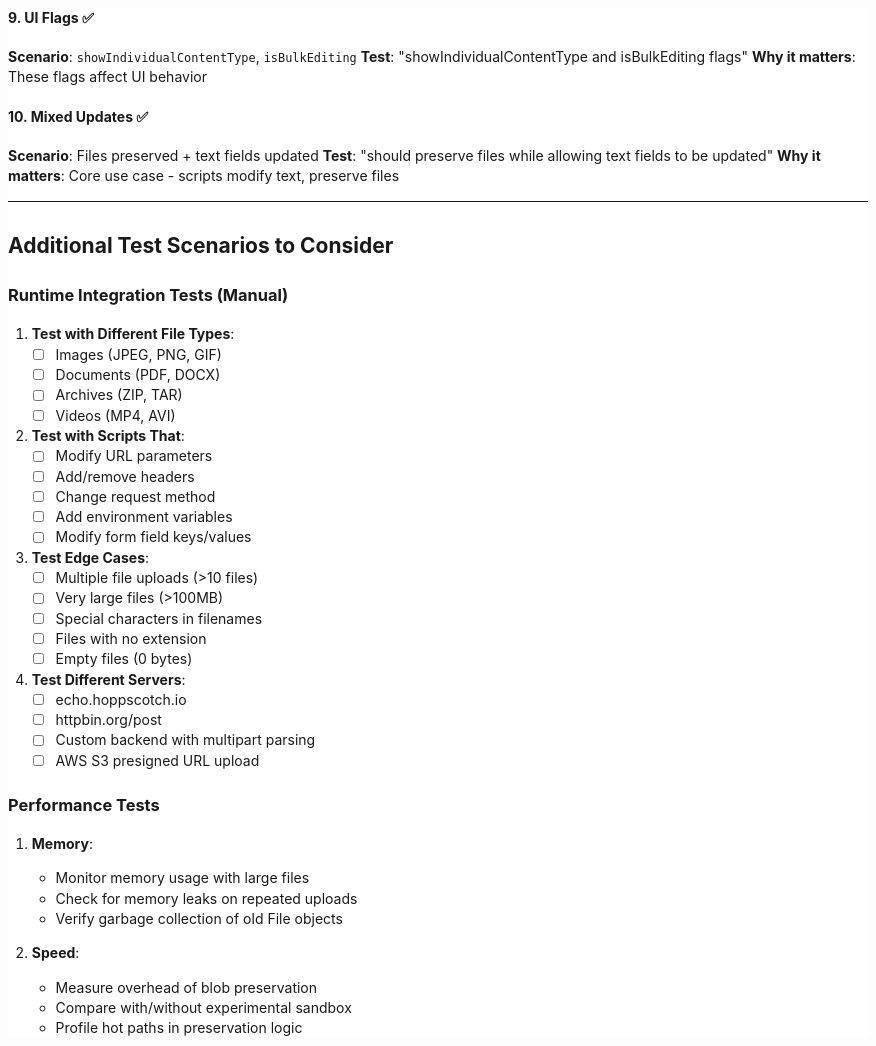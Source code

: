 #### 9. **UI Flags** ✅
**Scenario**: `showIndividualContentType`, `isBulkEditing`
**Test**: "showIndividualContentType and isBulkEditing flags"
**Why it matters**: These flags affect UI behavior

#### 10. **Mixed Updates** ✅
**Scenario**: Files preserved + text fields updated
**Test**: "should preserve files while allowing text fields to be updated"
**Why it matters**: Core use case - scripts modify text, preserve files

---

## Additional Test Scenarios to Consider

### Runtime Integration Tests (Manual)

1. **Test with Different File Types**:
   - [ ] Images (JPEG, PNG, GIF)
   - [ ] Documents (PDF, DOCX)
   - [ ] Archives (ZIP, TAR)
   - [ ] Videos (MP4, AVI)

2. **Test with Scripts That**:
   - [ ] Modify URL parameters
   - [ ] Add/remove headers
   - [ ] Change request method
   - [ ] Add environment variables
   - [ ] Modify form field keys/values

3. **Test Edge Cases**:
   - [ ] Multiple file uploads (>10 files)
   - [ ] Very large files (>100MB)
   - [ ] Special characters in filenames
   - [ ] Files with no extension
   - [ ] Empty files (0 bytes)

4. **Test Different Servers**:
   - [ ] echo.hoppscotch.io
   - [ ] httpbin.org/post
   - [ ] Custom backend with multipart parsing
   - [ ] AWS S3 presigned URL upload

### Performance Tests

1. **Memory**:
   - Monitor memory usage with large files
   - Check for memory leaks on repeated uploads
   - Verify garbage collection of old File objects

2. **Speed**:
   - Measure overhead of blob preservation
   - Compare with/without experimental sandbox
   - Profile hot paths in preservation logic
